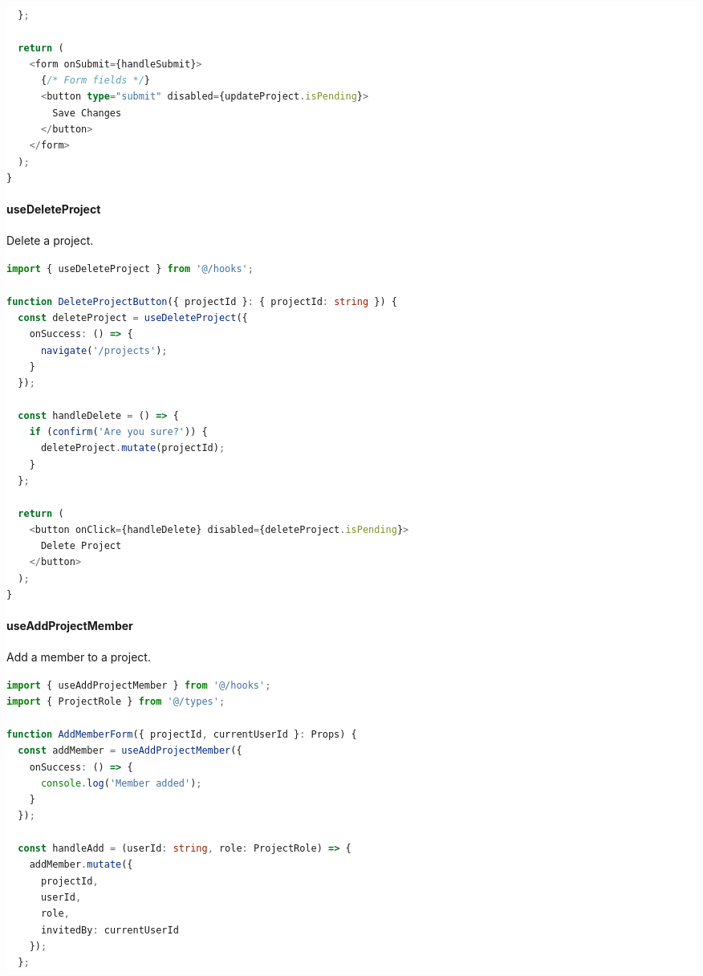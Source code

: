 ```typescript
  };

  return (
    <form onSubmit={handleSubmit}>
      {/* Form fields */}
      <button type="submit" disabled={updateProject.isPending}>
        Save Changes
      </button>
    </form>
  );
}
```

#### useDeleteProject

Delete a project.

```typescript
import { useDeleteProject } from '@/hooks';

function DeleteProjectButton({ projectId }: { projectId: string }) {
  const deleteProject = useDeleteProject({
    onSuccess: () => {
      navigate('/projects');
    }
  });

  const handleDelete = () => {
    if (confirm('Are you sure?')) {
      deleteProject.mutate(projectId);
    }
  };

  return (
    <button onClick={handleDelete} disabled={deleteProject.isPending}>
      Delete Project
    </button>
  );
}
```

#### useAddProjectMember

Add a member to a project.

```typescript
import { useAddProjectMember } from '@/hooks';
import { ProjectRole } from '@/types';

function AddMemberForm({ projectId, currentUserId }: Props) {
  const addMember = useAddProjectMember({
    onSuccess: () => {
      console.log('Member added');
    }
  });

  const handleAdd = (userId: string, role: ProjectRole) => {
    addMember.mutate({
      projectId,
      userId,
      role,
      invitedBy: currentUserId
    });
  };

```